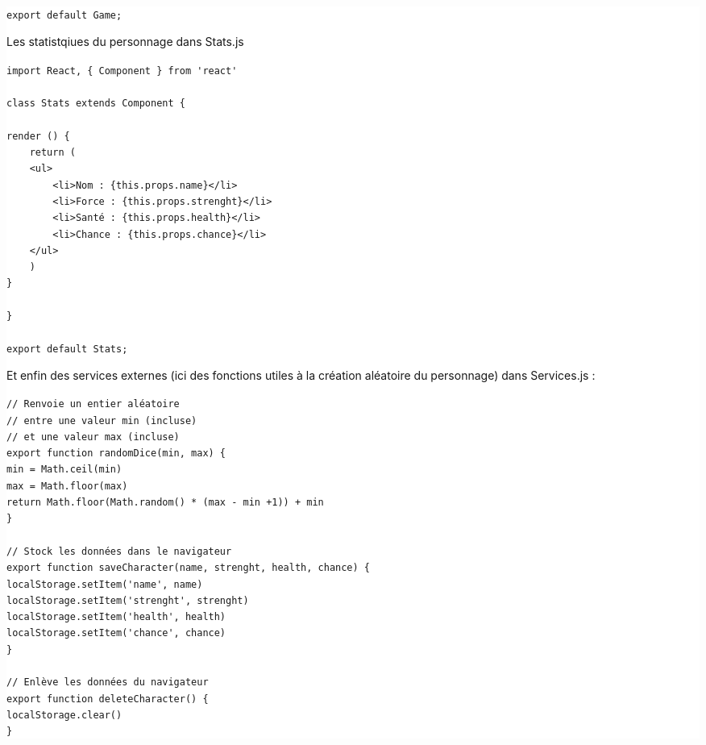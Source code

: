     export default Game;

Les statistqiues du personnage dans Stats.js

    import React, { Component } from 'react'

    class Stats extends Component {

    render () {
        return (
        <ul>
            <li>Nom : {this.props.name}</li>
            <li>Force : {this.props.strenght}</li>
            <li>Santé : {this.props.health}</li>
            <li>Chance : {this.props.chance}</li>
        </ul>
        )
    }

    }

    export default Stats;

Et enfin des services externes (ici des fonctions utiles à la création aléatoire du personnage) dans Services.js :

    // Renvoie un entier aléatoire
    // entre une valeur min (incluse)
    // et une valeur max (incluse)
    export function randomDice(min, max) {
    min = Math.ceil(min)
    max = Math.floor(max)
    return Math.floor(Math.random() * (max - min +1)) + min
    }

    // Stock les données dans le navigateur
    export function saveCharacter(name, strenght, health, chance) {
    localStorage.setItem('name', name)
    localStorage.setItem('strenght', strenght)
    localStorage.setItem('health', health)
    localStorage.setItem('chance', chance)
    }

    // Enlève les données du navigateur
    export function deleteCharacter() { 
    localStorage.clear()
    }